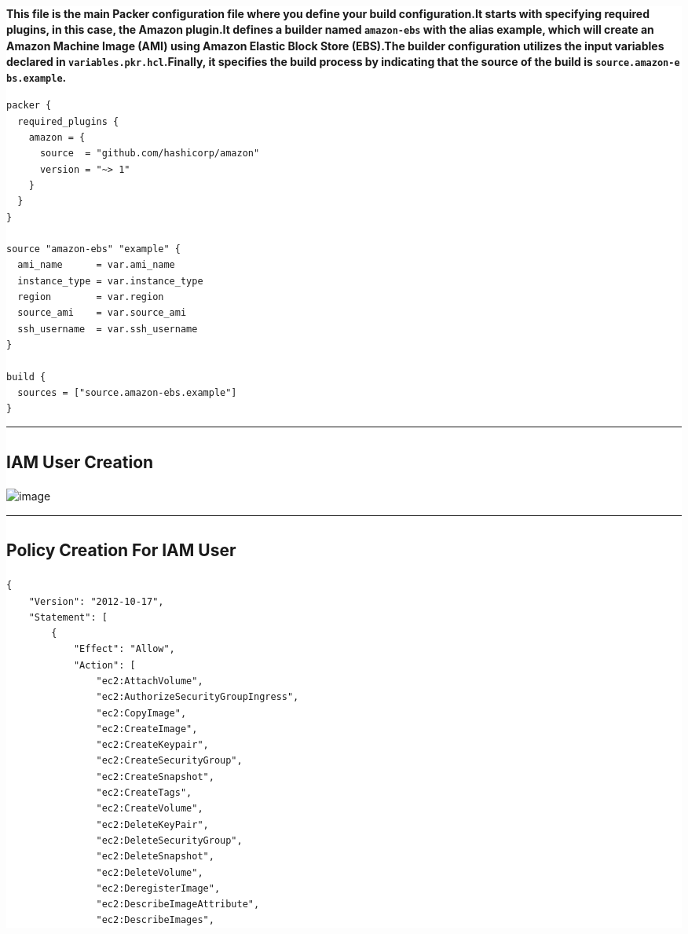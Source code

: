 **This file is the main Packer configuration file where you define your build configuration.It starts with specifying required plugins, in this case, the Amazon plugin.It defines a builder named `amazon-ebs` with the alias example, which will create an Amazon Machine Image (AMI) using Amazon Elastic Block Store (EBS).The builder configuration utilizes the input variables declared in `variables.pkr.hcl`.Finally, it specifies the build process by indicating that the source of the build is `source.amazon-ebs.example`.**

```shell
packer {
  required_plugins {
    amazon = {
      source  = "github.com/hashicorp/amazon"
      version = "~> 1"
    }
  }
}

source "amazon-ebs" "example" {
  ami_name      = var.ami_name
  instance_type = var.instance_type
  region        = var.region
  source_ami    = var.source_ami
  ssh_username  = var.ssh_username
}

build {
  sources = ["source.amazon-ebs.example"]
}

```

***

## IAM User Creation

<img width="688" alt="image" src="https://github.com/avengers-p7/Documentation/assets/156057205/74abfc50-2637-4cf7-8c3c-b91e87f4f5a7">

***

## Policy Creation For IAM User

```shell
{
    "Version": "2012-10-17",
    "Statement": [
        {
            "Effect": "Allow",
            "Action": [
                "ec2:AttachVolume",
                "ec2:AuthorizeSecurityGroupIngress",
                "ec2:CopyImage",
                "ec2:CreateImage",
                "ec2:CreateKeypair",
                "ec2:CreateSecurityGroup",
                "ec2:CreateSnapshot",
                "ec2:CreateTags",
                "ec2:CreateVolume",
                "ec2:DeleteKeyPair",
                "ec2:DeleteSecurityGroup",
                "ec2:DeleteSnapshot",
                "ec2:DeleteVolume",
                "ec2:DeregisterImage",
                "ec2:DescribeImageAttribute",
                "ec2:DescribeImages",
```